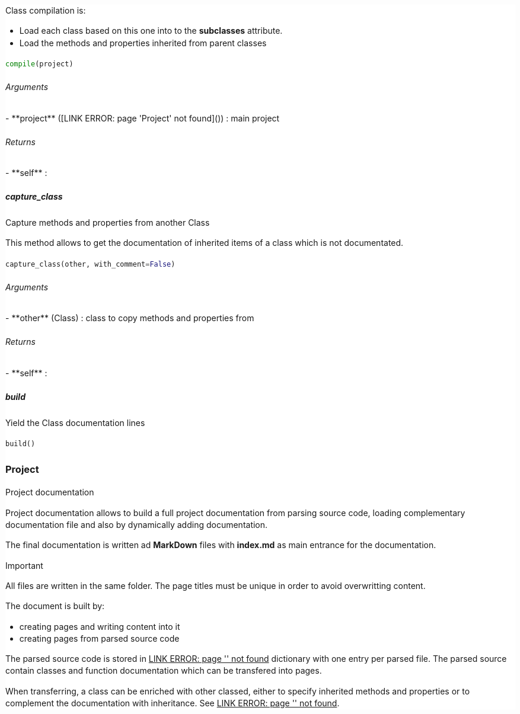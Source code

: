 Class compilation is:
- Load each class based on this one into to the **subclasses** attribute.
- Load the methods and properties inherited from parent classes

``` python
compile(project)
```



<h6 id="arguments-11">Arguments</h6>- **project** ([LINK ERROR: page 'Project' not found]()) : main project

<h6 id="returns-22">Returns</h6>- **self** : 


<h5 id="capture_class">capture_class</h5>Capture methods and properties from another Class

This method allows to get the documentation of inherited items of a class
which is not documentated.

``` python
capture_class(other, with_comment=False)
```



<h6 id="arguments-12">Arguments</h6>- **other** (Class) : class to copy methods and properties from

<h6 id="returns-23">Returns</h6>- **self** : 


<h5 id="build-3">build</h5>Yield the Class documentation lines

``` python
build()
```



<h3 id="project">Project</h3>Project documentation

Project documentation allows to build a full project documentation
from parsing source code, loading complementary documentation file and also
by dynamically adding documentation.

The final documentation is written ad **MarkDown** files with **index.md** as main
entrance for the documentation.

> [!IMPORTANT]
> All files are written in the same folder. The page titles must be unique in order
> to avoid overwritting content.

The document is built by:
- creating pages and writing content into it
- creating pages from parsed source code

The parsed source code is stored in [LINK ERROR: page '' not found]() dictionary with one entry per parsed file.
The parsed source contain classes and function documentation which can be transfered
into pages.

When transferring, a class can be enriched with other classed, either to specify
inherited methods and properties or to complement the documentation with inheritance.
See [LINK ERROR: page '' not found]().
